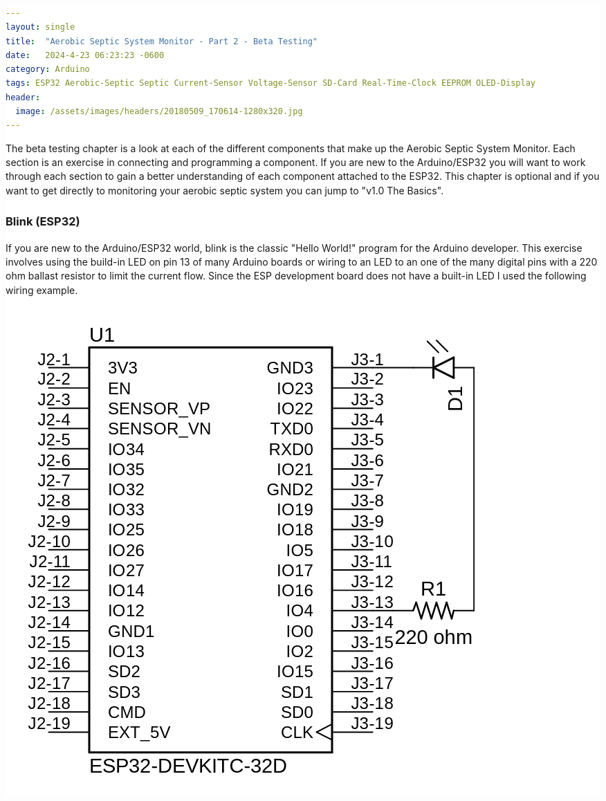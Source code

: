 ```yaml
---
layout: single
title:  "Aerobic Septic System Monitor - Part 2 - Beta Testing"
date:   2024-4-23 06:23:23 -0600
category: Arduino
tags: ESP32 Aerobic-Septic Septic Current-Sensor Voltage-Sensor SD-Card Real-Time-Clock EEPROM OLED-Display
header:
  image: /assets/images/headers/20180509_170614-1280x320.jpg
---
```


The beta testing chapter is a look at each of the different components that make up the Aerobic Septic System Monitor. Each section is an exercise in connecting and programming a component.  If you are new to the Arduino/ESP32 you will want to work through each section to gain a better understanding of each component attached to the ESP32. This chapter is optional and if you want to get directly to monitoring your aerobic septic system you can jump to "v1.0 The Basics".

### Blink (ESP32)

If you are new to the Arduino/ESP32 world, blink is the classic "Hello World!" program for the Arduino developer.  This exercise involves using the build-in LED on pin 13 of many Arduino boards or wiring to an LED to an one of the many digital pins with a 220 ohm ballast resistor to limit the current flow. Since the ESP development board does not have a built-in LED I used the following wiring example.

![Blink Schematic](/assets/images/posts/AerobicSepticSystemMonitor/BlinkSchematic.png)
